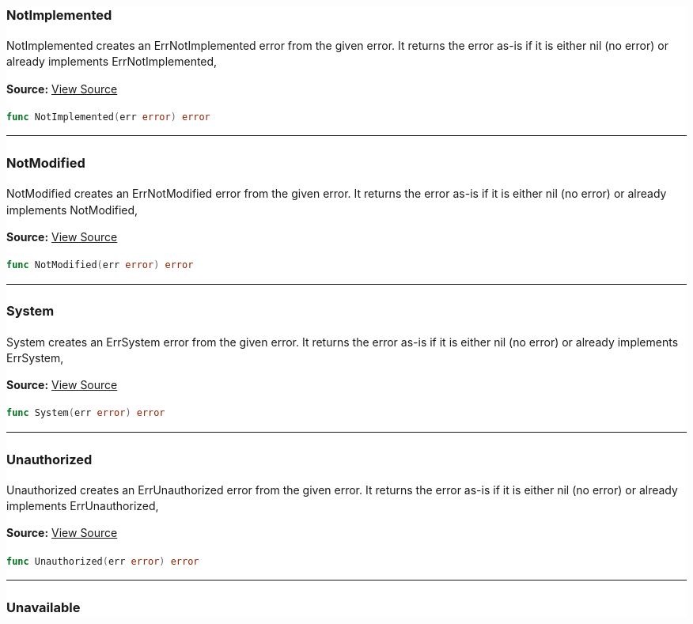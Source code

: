 
### NotImplemented

NotImplemented creates an ErrNotImplemented error from the given error.
It returns the error as-is if it is either nil (no error) or already implements
ErrNotImplemented,

**Source:** [View Source](https://github.com/docker/docker/blob/v28.3.0/errdefs/helpers.go#L200)  

```go
func NotImplemented(err error) error
```

---

### NotModified

NotModified creates an ErrNotModified error from the given error.
It returns the error as-is if it is either nil (no error) or already implements
NotModified,

**Source:** [View Source](https://github.com/docker/docker/blob/v28.3.0/errdefs/helpers.go#L178)  

```go
func NotModified(err error) error
```

---

### System

System creates an ErrSystem error from the given error.
It returns the error as-is if it is either nil (no error) or already implements
ErrSystem,

**Source:** [View Source](https://github.com/docker/docker/blob/v28.3.0/errdefs/helpers.go#L156)  

```go
func System(err error) error
```

---

### Unauthorized

Unauthorized creates an ErrUnauthorized error from the given error.
It returns the error as-is if it is either nil (no error) or already implements
ErrUnauthorized,

**Source:** [View Source](https://github.com/docker/docker/blob/v28.3.0/errdefs/helpers.go#L90)  

```go
func Unauthorized(err error) error
```

---

### Unavailable
